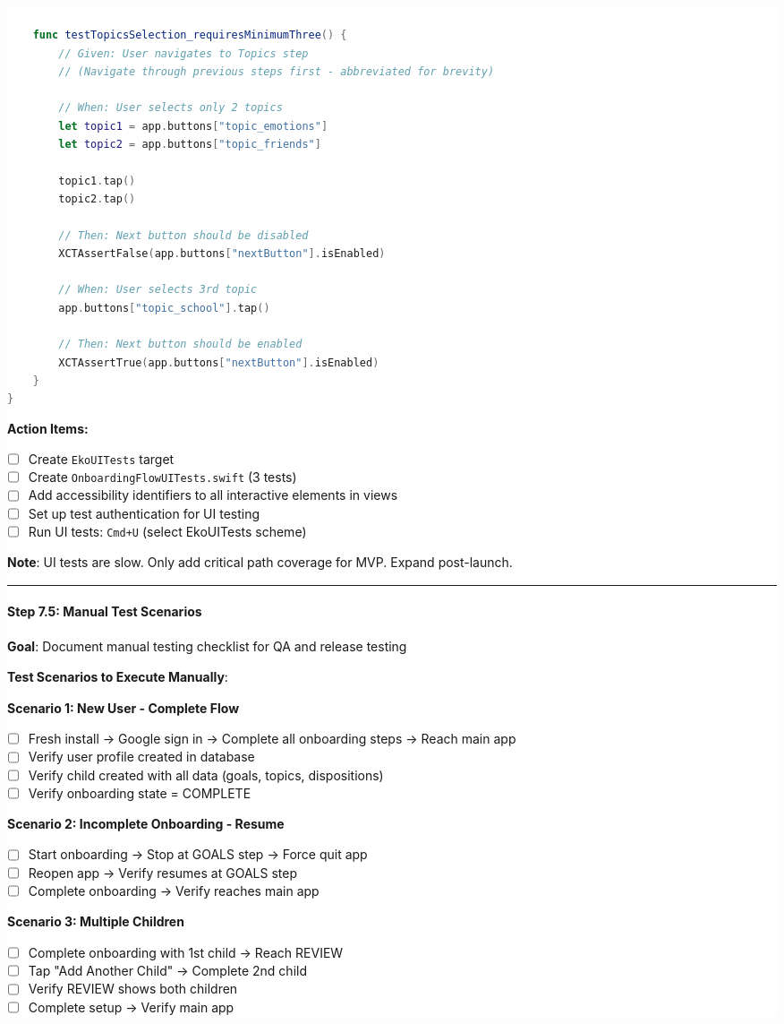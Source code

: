 ```swift

    func testTopicsSelection_requiresMinimumThree() {
        // Given: User navigates to Topics step
        // (Navigate through previous steps first - abbreviated for brevity)

        // When: User selects only 2 topics
        let topic1 = app.buttons["topic_emotions"]
        let topic2 = app.buttons["topic_friends"]

        topic1.tap()
        topic2.tap()

        // Then: Next button should be disabled
        XCTAssertFalse(app.buttons["nextButton"].isEnabled)

        // When: User selects 3rd topic
        app.buttons["topic_school"].tap()

        // Then: Next button should be enabled
        XCTAssertTrue(app.buttons["nextButton"].isEnabled)
    }
}
```

**Action Items:**
- [ ] Create `EkoUITests` target
- [ ] Create `OnboardingFlowUITests.swift` (3 tests)
- [ ] Add accessibility identifiers to all interactive elements in views
- [ ] Set up test authentication for UI testing
- [ ] Run UI tests: `Cmd+U` (select EkoUITests scheme)

**Note**: UI tests are slow. Only add critical path coverage for MVP. Expand post-launch.

---

#### Step 7.5: Manual Test Scenarios

**Goal**: Document manual testing checklist for QA and release testing

**Test Scenarios to Execute Manually**:

**Scenario 1: New User - Complete Flow**
- [ ] Fresh install → Google sign in → Complete all onboarding steps → Reach main app
- [ ] Verify user profile created in database
- [ ] Verify child created with all data (goals, topics, dispositions)
- [ ] Verify onboarding state = COMPLETE

**Scenario 2: Incomplete Onboarding - Resume**
- [ ] Start onboarding → Stop at GOALS step → Force quit app
- [ ] Reopen app → Verify resumes at GOALS step
- [ ] Complete onboarding → Verify reaches main app

**Scenario 3: Multiple Children**
- [ ] Complete onboarding with 1st child → Reach REVIEW
- [ ] Tap "Add Another Child" → Complete 2nd child
- [ ] Verify REVIEW shows both children
- [ ] Complete setup → Verify main app
